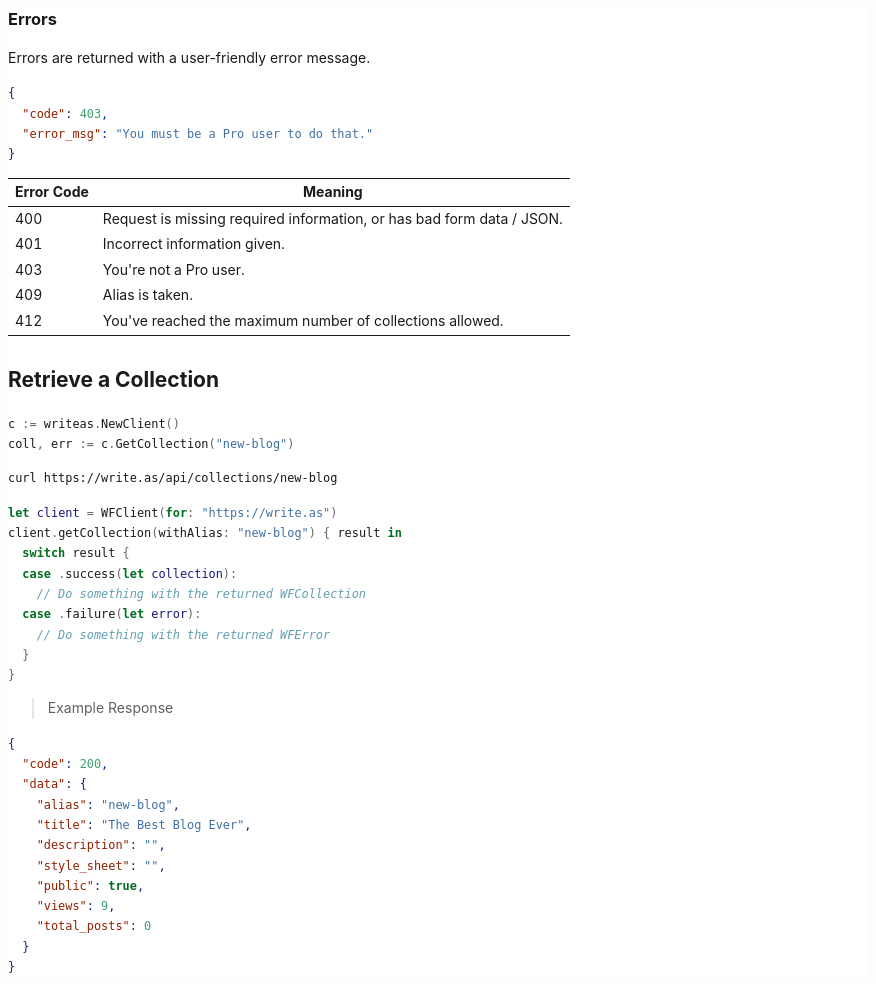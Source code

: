 ### Errors

Errors are returned with a user-friendly error message.

```json
{
  "code": 403,
  "error_msg": "You must be a Pro user to do that."
}
```

Error Code | Meaning
---------- | -------
400 | Request is missing required information, or has bad form data / JSON.
401 | Incorrect information given.
403 | You're not a Pro user.
409 | Alias is taken.
412 | You've reached the maximum number of collections allowed.


## Retrieve a Collection

```go
c := writeas.NewClient()
coll, err := c.GetCollection("new-blog")
```

```shell
curl https://write.as/api/collections/new-blog
```

```swift
let client = WFClient(for: "https://write.as")
client.getCollection(withAlias: "new-blog") { result in
  switch result {
  case .success(let collection):
    // Do something with the returned WFCollection
  case .failure(let error):
    // Do something with the returned WFError
  }
}
```

> Example Response

```json
{
  "code": 200,
  "data": {
    "alias": "new-blog",
    "title": "The Best Blog Ever",
    "description": "",
    "style_sheet": "",
    "public": true,
    "views": 9,
    "total_posts": 0
  }
}
```
